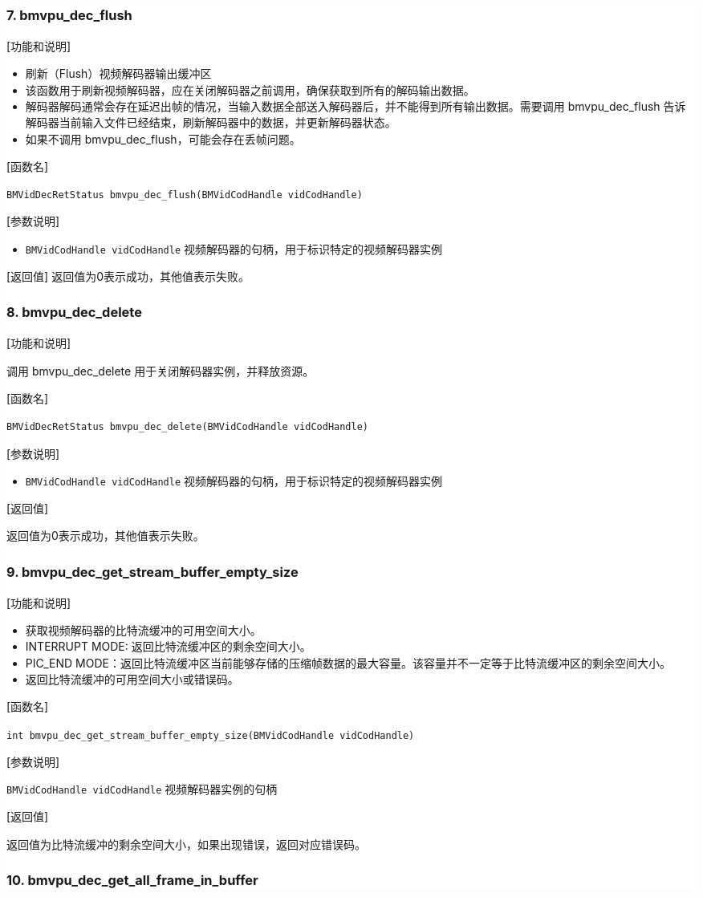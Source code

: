 ### 7. bmvpu_dec_flush

[功能和说明]

- 刷新（Flush）视频解码器输出缓冲区
- 该函数用于刷新视频解码器，应在关闭解码器之前调用，确保获取到所有的解码输出数据。
- 解码器解码通常会存在延迟出帧的情况，当输入数据全部送入解码器后，并不能得到所有输出数据。需要调用 bmvpu_dec_flush 告诉解码器当前输入文件已经结束，刷新解码器中的数据，并更新解码器状态。
- 如果不调用 bmvpu_dec_flush，可能会存在丢帧问题。

[函数名]

`BMVidDecRetStatus bmvpu_dec_flush(BMVidCodHandle vidCodHandle)`

[参数说明]
- `BMVidCodHandle vidCodHandle` 视频解码器的句柄，用于标识特定的视频解码器实例

[返回值]
返回值为0表示成功，其他值表示失败。

### 8. bmvpu_dec_delete

[功能和说明]

调用 bmvpu_dec_delete 用于关闭解码器实例，并释放资源。

[函数名]

`BMVidDecRetStatus bmvpu_dec_delete(BMVidCodHandle vidCodHandle)`

[参数说明]

- `BMVidCodHandle vidCodHandle` 视频解码器的句柄，用于标识特定的视频解码器实例

[返回值]

返回值为0表示成功，其他值表示失败。

### 9. bmvpu_dec_get_stream_buffer_empty_size

[功能和说明]

- 获取视频解码器的比特流缓冲的可用空间大小。
- INTERRUPT MODE: 返回比特流缓冲区的剩余空间大小。
- PIC_END MODE：返回比特流缓冲区当前能够存储的压缩帧数据的最大容量。该容量并不一定等于比特流缓冲区的剩余空间大小。
- 返回比特流缓冲的可用空间大小或错误码。

[函数名]

`int bmvpu_dec_get_stream_buffer_empty_size(BMVidCodHandle vidCodHandle)`

[参数说明]

`BMVidCodHandle vidCodHandle` 视频解码器实例的句柄

[返回值]

返回值为比特流缓冲的剩余空间大小，如果出现错误，返回对应错误码。

### 10. bmvpu_dec_get_all_frame_in_buffer
